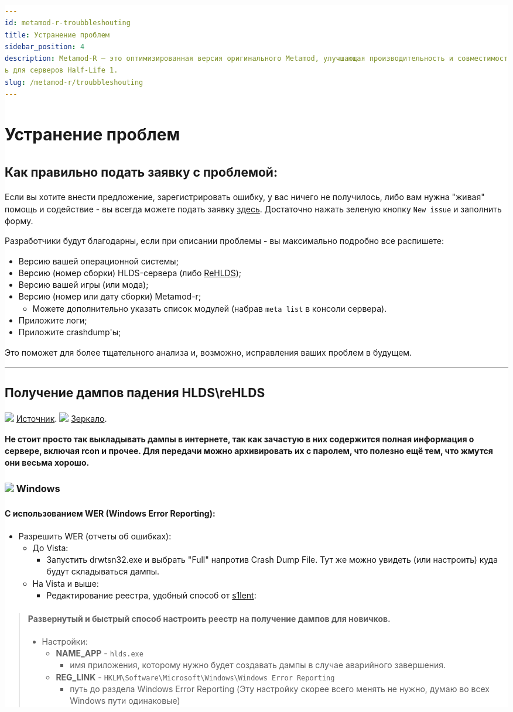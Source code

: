 ```yaml
---
id: metamod-r-troubbleshouting
title: Устранение проблем
sidebar_position: 4
description: Metamod-R — это оптимизированная версия оригинального Metamod, улучшающая производительность и совместимость для серверов Half-Life 1.
slug: /metamod-r/troubbleshouting
---
```


<head>
  <title>Metamod-R: Устранение проблем | ReHLDS</title>
</head>

# Устранение проблем

## Как правильно подать заявку с проблемой:
Если вы хотите внести предложение, зарегистрировать ошибку, у вас ничего не получилось, либо вам нужна "живая" помощь и содействие - вы всегда можете подать заявку [здесь](https://github.com/rehlds/metamod-r/issues). Достаточно нажать зеленую кнопку `New issue` и заполнить форму. 

Разработчики будут благодарны, если при описании проблемы - вы максимально подробно все распишете: 
* Версию вашей операционной системы;
* Версию (номер сборки) HLDS-сервера (либо [ReHLDS](https://github.com/rehlds/ReHLDS));
* Версию вашей игры (или мода);
* Версию (номер или дату сборки) Metamod-r;
  - Можете дополнительно указать список модулей (набрав `meta list` в консоли сервера).
* Приложите логи;
* Приложите crashdump'ы;

Это поможет для более тщательного анализа и, возможно, исправления ваших проблем в будущем.
 
***  

## Получение дампов падения HLDS\reHLDS

![](https://i.imgur.com/vqDiJ67.png) [Источник](https://aghl.ru/forum/viewtopic.php?f=10&t=1441).
![](https://i.imgur.com/vqDiJ67.png) [Зеркало](https://dev-cs.ru/threads/1532/).

 **Не стоит просто так выкладывать дампы в интернете, так как зачастую в них содержится полная информация о сервере, включая rcon и прочее. Для передачи можно архивировать их с паролем, что полезно ещё тем, что жмутся они весьма хорошо.**
 
### ![](https://i.imgur.com/t23p9tU.png) Windows 

#### С использованием WER (Windows Error Reporting):
* Разрешить WER (отчеты об ошибках):
  - До Vista:
      - Запустить drwtsn32.exe и выбрать "Full" напротив Crash Dump File. Тут же можно увидеть (или настроить) куда будут складываться дампы.
  - На Vista и выше: 
      - Редактирование реестра, удобный способ от [s1lent](https://github.com/s1lentq):
>  
> #### Развернутый и быстрый способ настроить реестр на получение дампов для новичков.
>  
> * Настройки: 
>   - **NAME_APP** - `hlds.exe`
>       - имя приложения, которому нужно будет создавать дампы в случае аварийного завершения. 
>   - **REG_LINK** - `HKLM\Software\Microsoft\Windows\Windows Error Reporting`
>       - путь до раздела Windows Error Reporting (Эту настройку скорее всего менять не нужно, думаю во всех Windows пути одинаковые) 